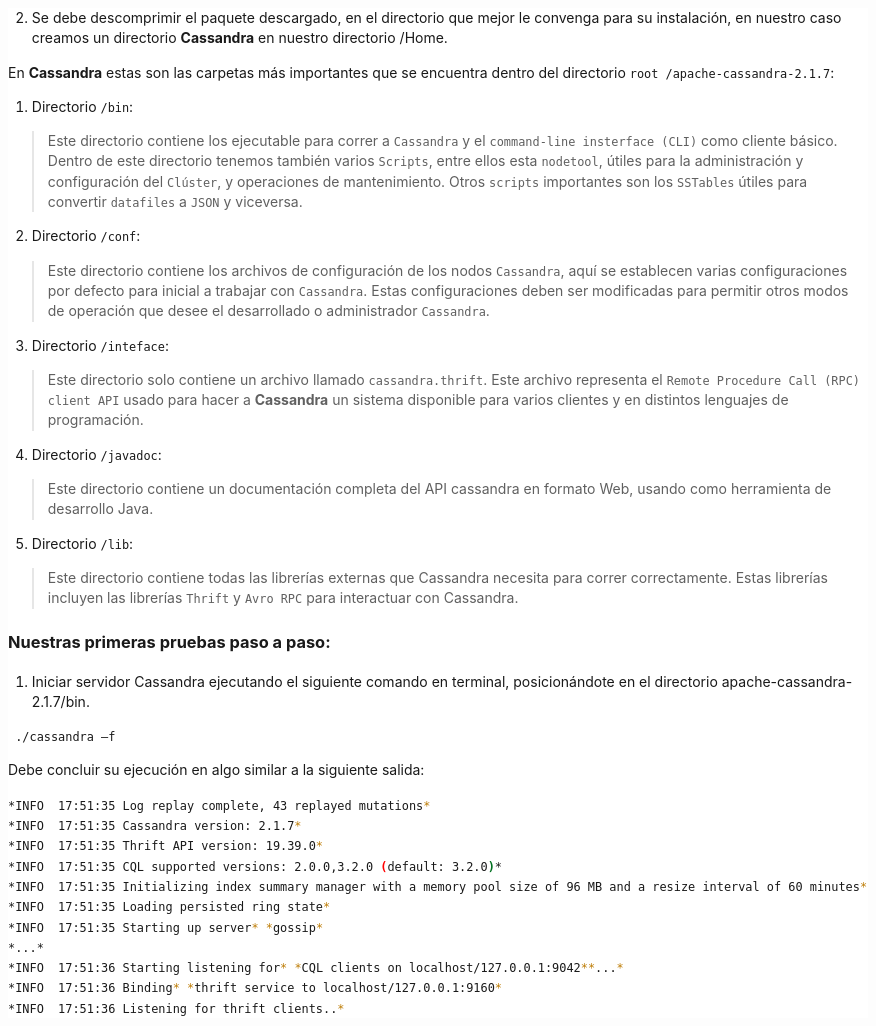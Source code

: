 
2. Se debe descomprimir el paquete descargado, en el directorio que mejor le convenga para su instalación, en nuestro caso creamos un directorio **Cassandra** en nuestro directorio /Home. 

En **Cassandra** estas son las carpetas más importantes que se encuentra dentro del directorio `root /apache-cassandra-2.1.7`:

1. Directorio `/bin`:

> Este directorio contiene los ejecutable para correr a `Cassandra` y el `command-line insterface (CLI)` como cliente básico. Dentro de este directorio tenemos también varios `Scripts`, entre ellos esta `nodetool`, útiles para la administración y configuración del `Clúster`, y operaciones de mantenimiento. Otros `scripts` importantes son los `SSTables` útiles para convertir `datafiles` a `JSON` y viceversa.

2. Directorio `/conf`:

> Este directorio contiene los archivos de configuración de los nodos `Cassandra`, aquí se establecen varias configuraciones por defecto para inicial a trabajar con `Cassandra`. Estas configuraciones deben ser modificadas para permitir otros modos de operación que desee el desarrollado o administrador `Cassandra`.

3. Directorio `/inteface`:

> Este directorio solo contiene un archivo llamado `cassandra.thrift`. Este archivo representa el `Remote Procedure Call (RPC) client API` usado para hacer a **Cassandra** un sistema disponible para varios clientes y en distintos lenguajes de programación.

4. Directorio `/javadoc`: 

> Este directorio contiene un documentación completa del API cassandra en formato Web, usando como herramienta de desarrollo Java.

5. Directorio `/lib`:

> Este directorio contiene todas las librerías externas que Cassandra necesita para correr correctamente. Estas librerías incluyen las librerías `Thrift` y `Avro RPC` para interactuar con Cassandra.



 ### Nuestras primeras pruebas paso a paso:



1. Iniciar servidor Cassandra ejecutando el siguiente comando en terminal, posicionándote en el directorio apache-cassandra-2.1.7/bin. 

```bash
 ./cassandra –f
```

Debe concluir su ejecución en algo similar a la siguiente salida:

```bash
*INFO  17:51:35 Log replay complete, 43 replayed mutations* 
*INFO  17:51:35 Cassandra version: 2.1.7* 
*INFO  17:51:35 Thrift API version: 19.39.0* 
*INFO  17:51:35 CQL supported versions: 2.0.0,3.2.0 (default: 3.2.0)* 
*INFO  17:51:35 Initializing index summary manager with a memory pool size of 96 MB and a resize interval of 60 minutes* 
*INFO  17:51:35 Loading persisted ring state* 
*INFO  17:51:35 Starting up server* *gossip*
*...*
*INFO  17:51:36 Starting listening for* *CQL clients on localhost/127.0.0.1:9042**...*
*INFO  17:51:36 Binding* *thrift service to localhost/127.0.0.1:9160*
*INFO  17:51:36 Listening for thrift clients..*
```
